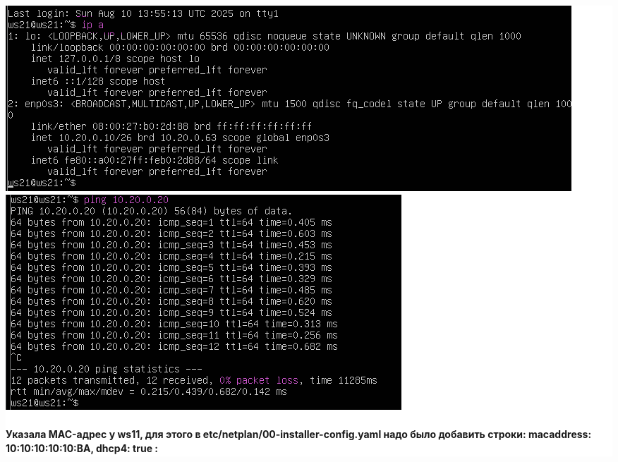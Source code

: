 ![Машина ws21 получила адрес](pics/ex06-ip_a_on_ws21.png)
![Пинг ws21  с ws22](pics/ex06-pinging_ws22_from_ws21.png)
#### Указала MAC-адрес у ws11, для этого в etc/netplan/00-installer-config.yaml надо было добавить строки: macaddress: 10:10:10:10:10:BA, dhcp4: true :
